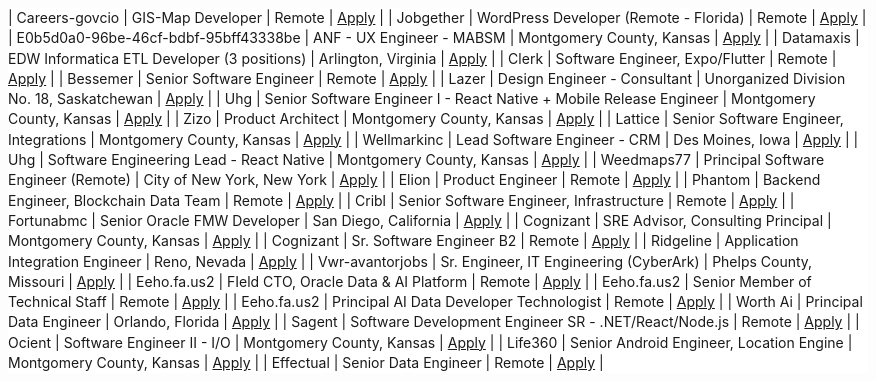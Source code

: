 | Careers-govcio | GIS-Map Developer | Remote | [Apply](https://careers-govcio.icims.com/jobs/6487/gis-map-developer/job?utm_source=reddit&utm_medium=organic&utm_campaign=wfhjobs) |
| Jobgether | WordPress Developer (Remote - Florida) | Remote | [Apply](https://apply.workable.com/j/CF1642C64F?utm_source=reddit&utm_medium=organic&utm_campaign=wfhjobs) |
| E0b5d0a0-96be-46cf-bdbf-95bff43338be | ANF - UX Engineer - MABSM | Montgomery County, Kansas | [Apply](https://recruiting.paylocity.com/Recruiting/Jobs/Details/3503365?utm_source=reddit&utm_medium=organic&utm_campaign=wfhjobs) |
| Datamaxis | EDW Informatica ETL Developer (3 positions) | Arlington, Virginia | [Apply](https://datamaxis.breezy.hr/p/e7d68e2b2f5f-edw-informatica-etl-developer-3-positions?utm_source=reddit&utm_medium=organic&utm_campaign=wfhjobs) |
| Clerk | Software Engineer, Expo/Flutter | Remote | [Apply](https://jobs.ashbyhq.com/clerk/1b937d56-d5b3-4b69-b8ec-836766b1b37f?utm_source=reddit&utm_medium=organic&utm_campaign=wfhjobs) |
| Bessemer | Senior Software Engineer | Remote | [Apply](https://myjobs.adp.com/bessemer/cx/job-details?reqId=5001098335206&utm_source=reddit&utm_medium=organic&utm_campaign=wfhjobs) |
| Lazer | Design Engineer - Consultant | Unorganized Division No. 18, Saskatchewan | [Apply](https://jobs.ashbyhq.com/lazer/80639b35-a9b1-4307-88d2-3868a73b6413?utm_source=reddit&utm_medium=organic&utm_campaign=wfhjobs) |
| Uhg | Senior Software Engineer I - React Native + Mobile Release Engineer | Montgomery County, Kansas | [Apply](https://uhg.taleo.net/careersection/10780/jobdetail.ftl?job=2285784&lang=en&utm_source=reddit&utm_medium=organic&utm_campaign=wfhjobs) |
| Zizo | Product Architect | Montgomery County, Kansas | [Apply](https://apply.workable.com/j/5FC7517BB8?utm_source=reddit&utm_medium=organic&utm_campaign=wfhjobs) |
| Lattice | Senior Software Engineer, Integrations | Montgomery County, Kansas | [Apply](https://lattice.com/job?gh_jid=8116841002&utm_source=reddit&utm_medium=organic&utm_campaign=wfhjobs) |
| Wellmarkinc | Lead Software Engineer - CRM | Des Moines, Iowa | [Apply](https://jobs.smartrecruiters.com/WellmarkInc/744000076619469?utm_source=reddit&utm_medium=organic&utm_campaign=wfhjobs) |
| Uhg | Software Engineering Lead - React Native | Montgomery County, Kansas | [Apply](https://uhg.taleo.net/careersection/10780/jobdetail.ftl?job=2264805&lang=en&utm_source=reddit&utm_medium=organic&utm_campaign=wfhjobs) |
| Weedmaps77 | Principal Software Engineer (Remote) | City of New York, New York | [Apply](https://job-boards.greenhouse.io/weedmaps77/jobs/8123097002?utm_source=reddit&utm_medium=organic&utm_campaign=wfhjobs) |
| Elion | Product Engineer | Remote | [Apply](https://elion.breezy.hr/p/edc9867d016d-product-engineer?utm_source=reddit&utm_medium=organic&utm_campaign=wfhjobs) |
| Phantom | Backend Engineer, Blockchain Data Team | Remote | [Apply](https://jobs.ashbyhq.com/phantom/b7d0a7f7-c1d0-43c3-936f-c97ff46ee72e?utm_source=reddit&utm_medium=organic&utm_campaign=wfhjobs) |
| Cribl | Senior Software Engineer, Infrastructure | Remote | [Apply](https://job-boards.greenhouse.io/cribl/jobs/5577053004?utm_source=reddit&utm_medium=organic&utm_campaign=wfhjobs) |
| Fortunabmc | Senior Oracle FMW Developer | San Diego, California | [Apply](https://fortunabmc.applicantpro.com/jobs/3832246.html?utm_source=reddit&utm_medium=organic&utm_campaign=wfhjobs) |
| Cognizant | SRE Advisor, Consulting Principal | Montgomery County, Kansas | [Apply](https://cognizant.taleo.net/careersection/lateral/jobdetail.ftl?job=00065390081&lang=en&utm_source=reddit&utm_medium=organic&utm_campaign=wfhjobs) |
| Cognizant | Sr. Software Engineer B2 | Remote | [Apply](https://cognizant.taleo.net/careersection/lateral/jobdetail.ftl?job=00062549364&lang=en&utm_source=reddit&utm_medium=organic&utm_campaign=wfhjobs) |
| Ridgeline | Application Integration Engineer | Reno, Nevada | [Apply](https://boards.greenhouse.io/ridgeline/jobs/6684161003?utm_source=reddit&utm_medium=organic&utm_campaign=wfhjobs) |
| Vwr-avantorjobs | Sr. Engineer, IT Engineering (CyberArk) | Phelps County, Missouri | [Apply](https://vwr.wd1.myworkdayjobs.com/avantorjobs/job/Remote---Missouri/Sr-Engineer--IT-Engineering--CyberArk-_R-167095?utm_source=reddit&utm_medium=organic&utm_campaign=wfhjobs) |
| Eeho.fa.us2 | FIeld CTO, Oracle Data & AI Platform | Remote | [Apply](https://eeho.fa.us2.oraclecloud.com/hcmUI/CandidateExperience/en/sites/CX/requisitions/job/305068?utm_source=reddit&utm_medium=organic&utm_campaign=wfhjobs) |
| Eeho.fa.us2 | Senior Member of Technical Staff | Remote | [Apply](https://eeho.fa.us2.oraclecloud.com/hcmUI/CandidateExperience/en/sites/CX/requisitions/job/297000?utm_source=reddit&utm_medium=organic&utm_campaign=wfhjobs) |
| Eeho.fa.us2 | Principal AI Data Developer Technologist | Remote | [Apply](https://eeho.fa.us2.oraclecloud.com/hcmUI/CandidateExperience/en/sites/CX/requisitions/job/305067?utm_source=reddit&utm_medium=organic&utm_campaign=wfhjobs) |
| Worth Ai | Principal Data Engineer | Orlando, Florida | [Apply](https://apply.workable.com/j/43D5590A20?utm_source=reddit&utm_medium=organic&utm_campaign=wfhjobs) |
| Sagent | Software Development Engineer SR - .NET/React/Node.js | Remote | [Apply](https://job-boards.greenhouse.io/sagent/jobs/5612468004?utm_source=reddit&utm_medium=organic&utm_campaign=wfhjobs) |
| Ocient | Software Engineer II - I/O | Montgomery County, Kansas | [Apply](http://ocient.hire.trakstar.com/jobs/fk0p5ml?utm_source=reddit&utm_medium=organic&utm_campaign=wfhjobs) |
| Life360 | Senior Android Engineer, Location Engine | Montgomery County, Kansas | [Apply](https://job-boards.greenhouse.io/life360/jobs/8122338002?utm_source=reddit&utm_medium=organic&utm_campaign=wfhjobs) |
| Effectual | Senior Data Engineer | Remote | [Apply](https://job-boards.greenhouse.io/effectual/jobs/6681900003?utm_source=reddit&utm_medium=organic&utm_campaign=wfhjobs) |